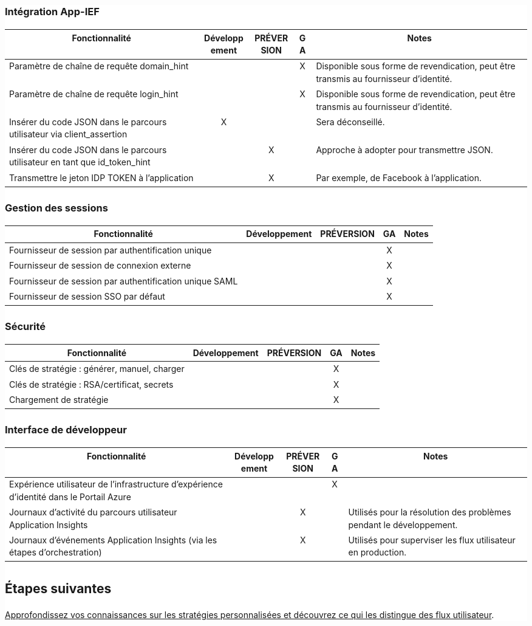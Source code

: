 ### <a name="app-ief-integration"></a>Intégration App-IEF

| Fonctionnalité | Développement | PRÉVERSION | GA | Notes |
| ------- | :-----------: | :-------: | :--: | ----- |
| Paramètre de chaîne de requête domain_hint |  |  | X | Disponible sous forme de revendication, peut être transmis au fournisseur d’identité. |
| Paramètre de chaîne de requête login_hint |  |  | X | Disponible sous forme de revendication, peut être transmis au fournisseur d’identité. |
| Insérer du code JSON dans le parcours utilisateur via client_assertion | X |  |  | Sera déconseillé. |
| Insérer du code JSON dans le parcours utilisateur en tant que id_token_hint |  | X |  | Approche à adopter pour transmettre JSON. |
| Transmettre le jeton IDP TOKEN à l’application |  | X |  | Par exemple, de Facebook à l’application. |

### <a name="session-management"></a>Gestion des sessions

| Fonctionnalité | Développement | PRÉVERSION | GA | Notes |
| ------- | :-----------: | :-------: | :--: | ----- |
| Fournisseur de session par authentification unique |  |  | X |  |
| Fournisseur de session de connexion externe |  |  | X |  |
| Fournisseur de session par authentification unique SAML |  |  | X |  |
| Fournisseur de session SSO par défaut |  |  | X |  |

### <a name="security"></a>Sécurité

| Fonctionnalité | Développement | PRÉVERSION | GA | Notes |
|-------- | :-----------: | :-------: | :--: | ----- |
| Clés de stratégie : générer, manuel, charger |  |  | X |  |
| Clés de stratégie : RSA/certificat, secrets |  |  | X |  |
| Chargement de stratégie |  |  | X |  |

### <a name="developer-interface"></a>Interface de développeur

| Fonctionnalité | Développement | PRÉVERSION | GA | Notes |
| ------- | :-----------: | :-------: | :--: | ----- |
| Expérience utilisateur de l’infrastructure d’expérience d’identité dans le Portail Azure |  |  | X |  |
| Journaux d’activité du parcours utilisateur Application Insights |  | X |  | Utilisés pour la résolution des problèmes pendant le développement.  |
| Journaux d’événements Application Insights (via les étapes d’orchestration) |  | X |  | Utilisés pour superviser les flux utilisateur en production. |

## <a name="next-steps"></a>Étapes suivantes

[Approfondissez vos connaissances sur les stratégies personnalisées et découvrez ce qui les distingue des flux utilisateur](custom-policy-overview.md).
